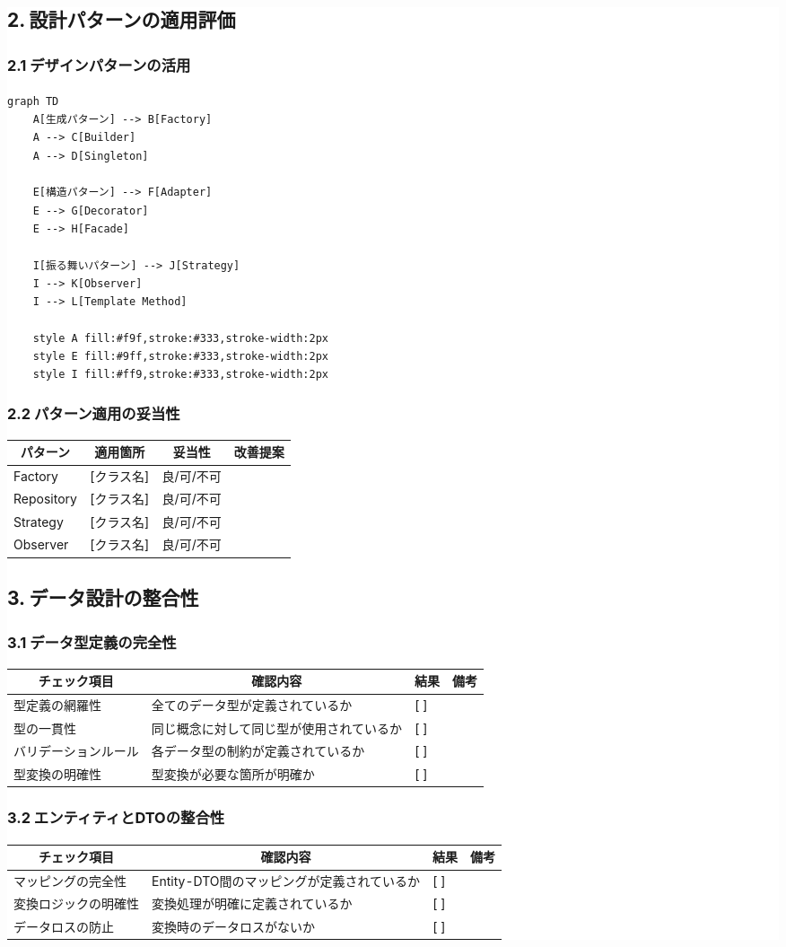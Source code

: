 ## 2. 設計パターンの適用評価

### 2.1 デザインパターンの活用
````mermaid
graph TD
    A[生成パターン] --> B[Factory]
    A --> C[Builder]
    A --> D[Singleton]
    
    E[構造パターン] --> F[Adapter]
    E --> G[Decorator]
    E --> H[Facade]
    
    I[振る舞いパターン] --> J[Strategy]
    I --> K[Observer]
    I --> L[Template Method]
    
    style A fill:#f9f,stroke:#333,stroke-width:2px
    style E fill:#9ff,stroke:#333,stroke-width:2px
    style I fill:#ff9,stroke:#333,stroke-width:2px
````

### 2.2 パターン適用の妥当性
| パターン | 適用箇所 | 妥当性 | 改善提案 |
|----------|----------|--------|----------|
| Factory | [クラス名] | 良/可/不可 | |
| Repository | [クラス名] | 良/可/不可 | |
| Strategy | [クラス名] | 良/可/不可 | |
| Observer | [クラス名] | 良/可/不可 | |

## 3. データ設計の整合性

### 3.1 データ型定義の完全性
| チェック項目 | 確認内容 | 結果 | 備考 |
|------------|----------|------|------|
| 型定義の網羅性 | 全てのデータ型が定義されているか | [ ] | |
| 型の一貫性 | 同じ概念に対して同じ型が使用されているか | [ ] | |
| バリデーションルール | 各データ型の制約が定義されているか | [ ] | |
| 型変換の明確性 | 型変換が必要な箇所が明確か | [ ] | |

### 3.2 エンティティとDTOの整合性
| チェック項目 | 確認内容 | 結果 | 備考 |
|------------|----------|------|------|
| マッピングの完全性 | Entity-DTO間のマッピングが定義されているか | [ ] | |
| 変換ロジックの明確性 | 変換処理が明確に定義されているか | [ ] | |
| データロスの防止 | 変換時のデータロスがないか | [ ] | |
